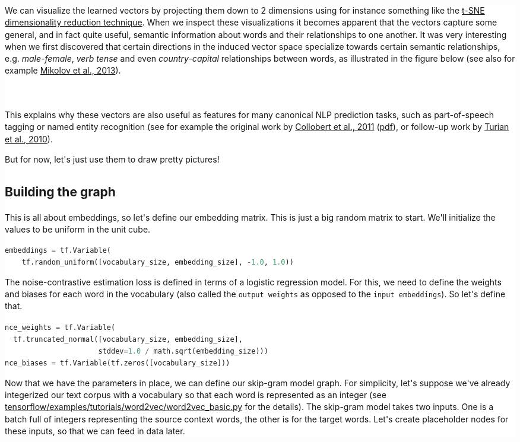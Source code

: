 We can visualize the learned vectors by projecting them down to 2 dimensions
using for instance something like the
[t-SNE dimensionality reduction technique](https://lvdmaaten.github.io/tsne/).
When we inspect these visualizations it becomes apparent that the vectors
capture some general, and in fact quite useful, semantic information about
words and their relationships to one another. It was very interesting when we
first discovered that certain directions in the induced vector space specialize
towards certain semantic relationships, e.g. *male-female*, *verb tense* and
even *country-capital* relationships between words, as illustrated in the figure
below (see also for example
[Mikolov et al., 2013](https://www.aclweb.org/anthology/N13-1090)).

<div style="width:100%; margin:auto; margin-bottom:10px; margin-top:20px;">
<img style="width:100%" src="https://www.tensorflow.org/images/linear-relationships.png" alt>
</div>

This explains why these vectors are also useful as features for many canonical
NLP prediction tasks, such as part-of-speech tagging or named entity recognition
(see for example the original work by
[Collobert et al., 2011](https://arxiv.org/abs/1103.0398)
([pdf](https://arxiv.org/pdf/1103.0398.pdf)), or follow-up work by
[Turian et al., 2010](https://www.aclweb.org/anthology/P10-1040)).

But for now, let's just use them to draw pretty pictures!

## Building the graph

This is all about embeddings, so let's define our embedding matrix.
This is just a big random matrix to start.  We'll initialize the values to be
uniform in the unit cube.

```python
embeddings = tf.Variable(
    tf.random_uniform([vocabulary_size, embedding_size], -1.0, 1.0))
```

The noise-contrastive estimation loss is defined in terms of a logistic regression
model. For this, we need to define the weights and biases for each word in the
vocabulary (also called the `output weights` as opposed to the `input
embeddings`). So let's define that.

```python
nce_weights = tf.Variable(
  tf.truncated_normal([vocabulary_size, embedding_size],
                      stddev=1.0 / math.sqrt(embedding_size)))
nce_biases = tf.Variable(tf.zeros([vocabulary_size]))
```

Now that we have the parameters in place, we can define our skip-gram model
graph. For simplicity, let's suppose we've already integerized our text corpus
with a vocabulary so that each word is represented as an integer (see
[tensorflow/examples/tutorials/word2vec/word2vec_basic.py](https://www.tensorflow.org/code/tensorflow/examples/tutorials/word2vec/word2vec_basic.py)
for the details). The skip-gram model takes two inputs. One is a batch full of
integers representing the source context words, the other is for the target
words. Let's create placeholder nodes for these inputs, so that we can feed in
data later.
